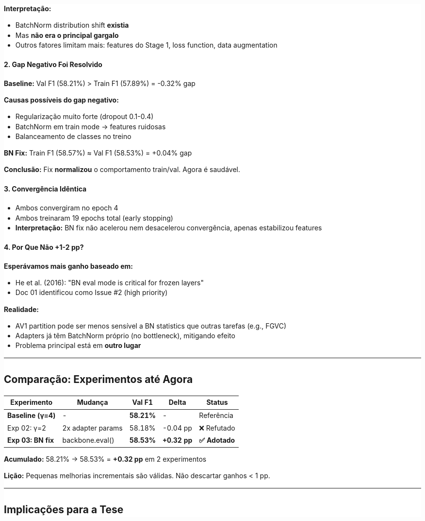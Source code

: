 **Interpretação:**
- BatchNorm distribution shift **existia**
- Mas **não era o principal gargalo**
- Outros fatores limitam mais: features do Stage 1, loss function, data augmentation

#### 2. **Gap Negativo Foi Resolvido**

**Baseline:** Val F1 (58.21%) > Train F1 (57.89%) = -0.32% gap

**Causas possíveis do gap negativo:**
- Regularização muito forte (dropout 0.1-0.4)
- BatchNorm em train mode → features ruidosas
- Balanceamento de classes no treino

**BN Fix:** Train F1 (58.57%) ≈ Val F1 (58.53%) = +0.04% gap

**Conclusão:** Fix **normalizou** o comportamento train/val. Agora é saudável.

#### 3. **Convergência Idêntica**

- Ambos convergiram no epoch 4
- Ambos treinaram 19 epochs total (early stopping)
- **Interpretação:** BN fix não acelerou nem desacelerou convergência, apenas estabilizou features

#### 4. **Por Que Não +1-2 pp?**

**Esperávamos mais ganho baseado em:**
- He et al. (2016): "BN eval mode is critical for frozen layers"
- Doc 01 identificou como Issue #2 (high priority)

**Realidade:**
- AV1 partition pode ser menos sensível a BN statistics que outras tarefas (e.g., FGVC)
- Adapters já têm BatchNorm próprio (no bottleneck), mitigando efeito
- Problema principal está em **outro lugar**

---

## Comparação: Experimentos até Agora

| Experimento | Mudança | Val F1 | Delta | Status |
|-------------|---------|--------|-------|--------|
| **Baseline (γ=4)** | - | **58.21%** | - | Referência |
| Exp 02: γ=2 | 2x adapter params | 58.18% | -0.04 pp | ❌ Refutado |
| **Exp 03: BN fix** | backbone.eval() | **58.53%** | **+0.32 pp** | **✅ Adotado** |

**Acumulado:** 58.21% → 58.53% = **+0.32 pp** em 2 experimentos

**Lição:** Pequenas melhorias incrementais são válidas. Não descartar ganhos < 1 pp.

---

## Implicações para a Tese
